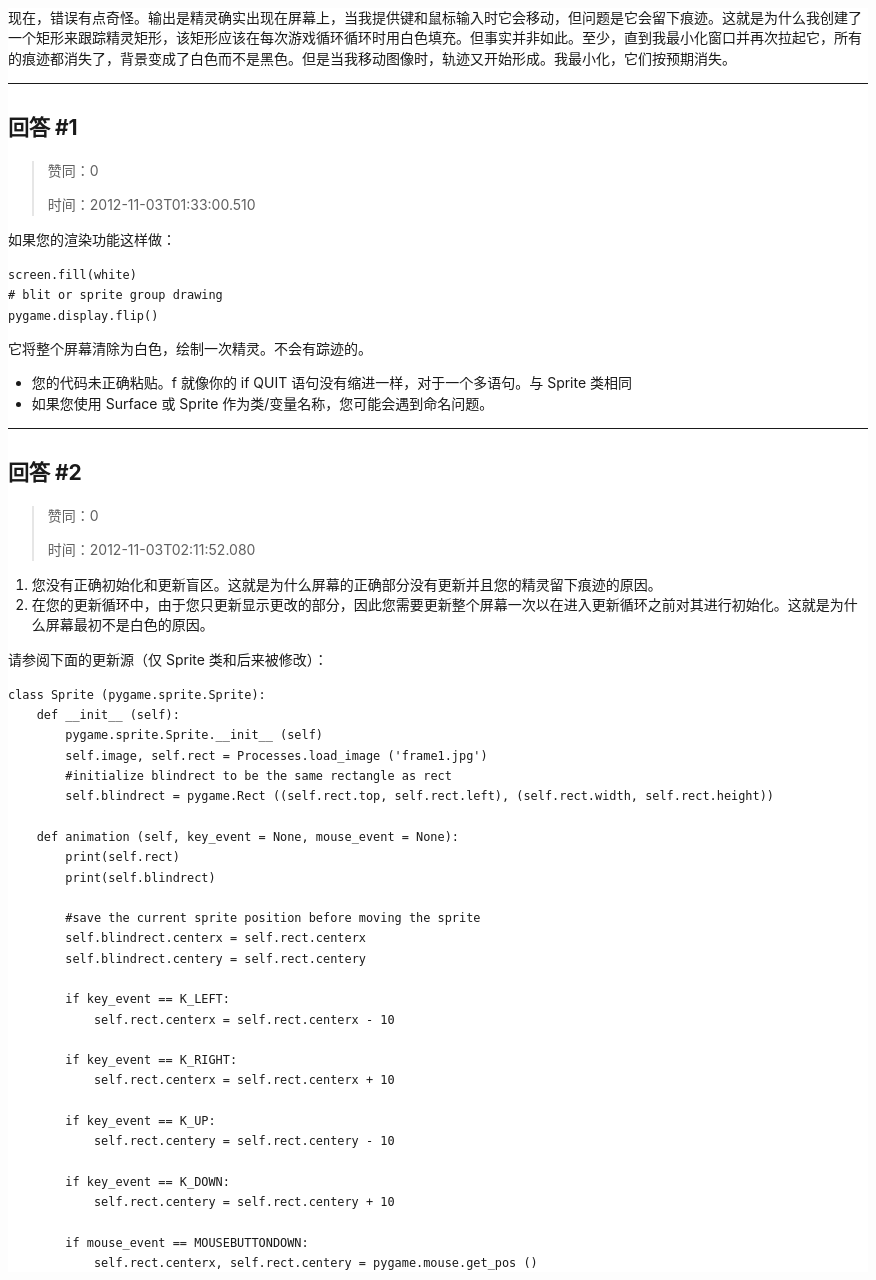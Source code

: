 现在，错误有点奇怪。输出是精灵确实出现在屏幕上，当我提供键和鼠标输入时它会移动，但问题是它会留下痕迹。这就是为什么我创建了一个矩形来跟踪精灵矩形，该矩形应该在每次游戏循环循环时用白色填充。但事实并非如此。至少，直到我最小化窗口并再次拉起它，所有的痕迹都消失了，背景变成了白色而不是黑色。但是当我移动图像时，轨迹又开始形成。我最小化，它们按预期消失。

* * *

## 回答 #1

> 赞同：0
> 
> 时间：2012-11-03T01:33:00.510

如果您的渲染功能这样做：

```
screen.fill(white)
# blit or sprite group drawing
pygame.display.flip() 
```

它将整个屏幕清除为白色，绘制一次精灵。不会有踪迹的。

*   您的代码未正确粘贴。f 就像你的 if QUIT 语句没有缩进一样，对于一个多语句。与 Sprite 类相同
*   如果您使用 Surface 或 Sprite 作为类/变量名称，您可能会遇到命名问题。

* * *

## 回答 #2

> 赞同：0
> 
> 时间：2012-11-03T02:11:52.080

1.  您没有正确初始化和更新盲区。这就是为什么屏幕的正确部分没有更新并且您的精灵留下痕迹的原因。
2.  在您的更新循环中，由于您只更新显示更改的部分，因此您需要更新整个屏幕一次以在进入更新循环之前对其进行初始化。这就是为什么屏幕最初不是白色的原因。

请参阅下面的更新源（仅 Sprite 类和后来被修改）：

```
class Sprite (pygame.sprite.Sprite):
    def __init__ (self):
        pygame.sprite.Sprite.__init__ (self)
        self.image, self.rect = Processes.load_image ('frame1.jpg')
        #initialize blindrect to be the same rectangle as rect
        self.blindrect = pygame.Rect ((self.rect.top, self.rect.left), (self.rect.width, self.rect.height))

    def animation (self, key_event = None, mouse_event = None):
        print(self.rect)
        print(self.blindrect)

        #save the current sprite position before moving the sprite
        self.blindrect.centerx = self.rect.centerx
        self.blindrect.centery = self.rect.centery

        if key_event == K_LEFT:
            self.rect.centerx = self.rect.centerx - 10

        if key_event == K_RIGHT:
            self.rect.centerx = self.rect.centerx + 10

        if key_event == K_UP:
            self.rect.centery = self.rect.centery - 10

        if key_event == K_DOWN:
            self.rect.centery = self.rect.centery + 10

        if mouse_event == MOUSEBUTTONDOWN:
            self.rect.centerx, self.rect.centery = pygame.mouse.get_pos ()
```